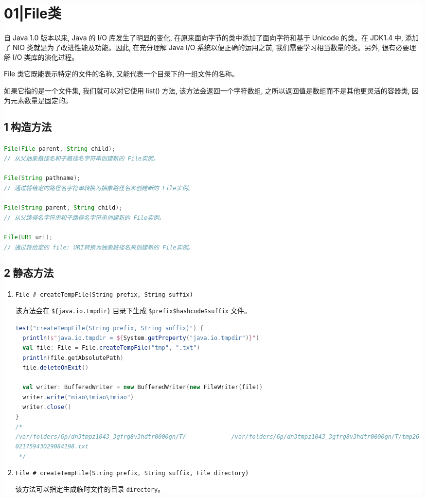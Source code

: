 # 01|File类

自 Java 1.0 版本以来, Java 的 I/O 库发生了明显的变化, 在原来面向字节的类中添加了面向字符和基于 Unicode 的类。在 JDK1.4 中, 添加了 NIO 类就是为了改进性能及功能。因此, 在充分理解 Java I/O 系统以便正确的运用之前, 我们需要学习相当数量的类。另外, 很有必要理解 I/O 类库的演化过程。



File 类它既能表示特定的文件的名称, 又能代表一个目录下的一组文件的名称。

如果它指的是一个文件集, 我们就可以对它使用 list() 方法, 该方法会返回一个字符数组, 之所以返回值是数组而不是其他更灵活的容器类, 因为元素数量是固定的。

## 1 构造方法

```java
File(File parent, String child);
// 从父抽象路径名和子路径名字符串创建新的 File实例。

File(String pathname);
// 通过将给定的路径名字符串转换为抽象路径名来创建新的 File实例。

File(String parent, String child);
// 从父路径名字符串和子路径名字符串创建新的 File实例。

File(URI uri);
// 通过将给定的 file: URI转换为抽象路径名来创建新的 File实例。
```



## 2 静态方法

1. `File # createTempFile(String prefix, String suffix)`

   该方法会在 `${java.io.tmpdir}` 目录下生成 `$prefix$hashcode$suffix` 文件。

   ```scala
   test("createTempFile(String prefix, String suffix)") {
     println(s"java.io.tmpdir = ${System.getProperty("java.io.tmpdir")}")
     val file: File = File.createTempFile("tmp", ".txt")
     println(file.getAbsolutePath)
     file.deleteOnExit()
   
     val writer: BufferedWriter = new BufferedWriter(new FileWriter(file))
     writer.write("miao\tmiao\tmiao")
     writer.close()
   }
   /*
   /var/folders/6p/dn3tmpz1043_3gfrg8v3hdtr0000gn/T/		     /var/folders/6p/dn3tmpz1043_3gfrg8v3hdtr0000gn/T/tmp2602175943029084198.txt
    */
   ```

2. `File # createTempFile(String prefix, String suffix, File directory)`

   该方法可以指定生成临时文件的目录 `directory`。
